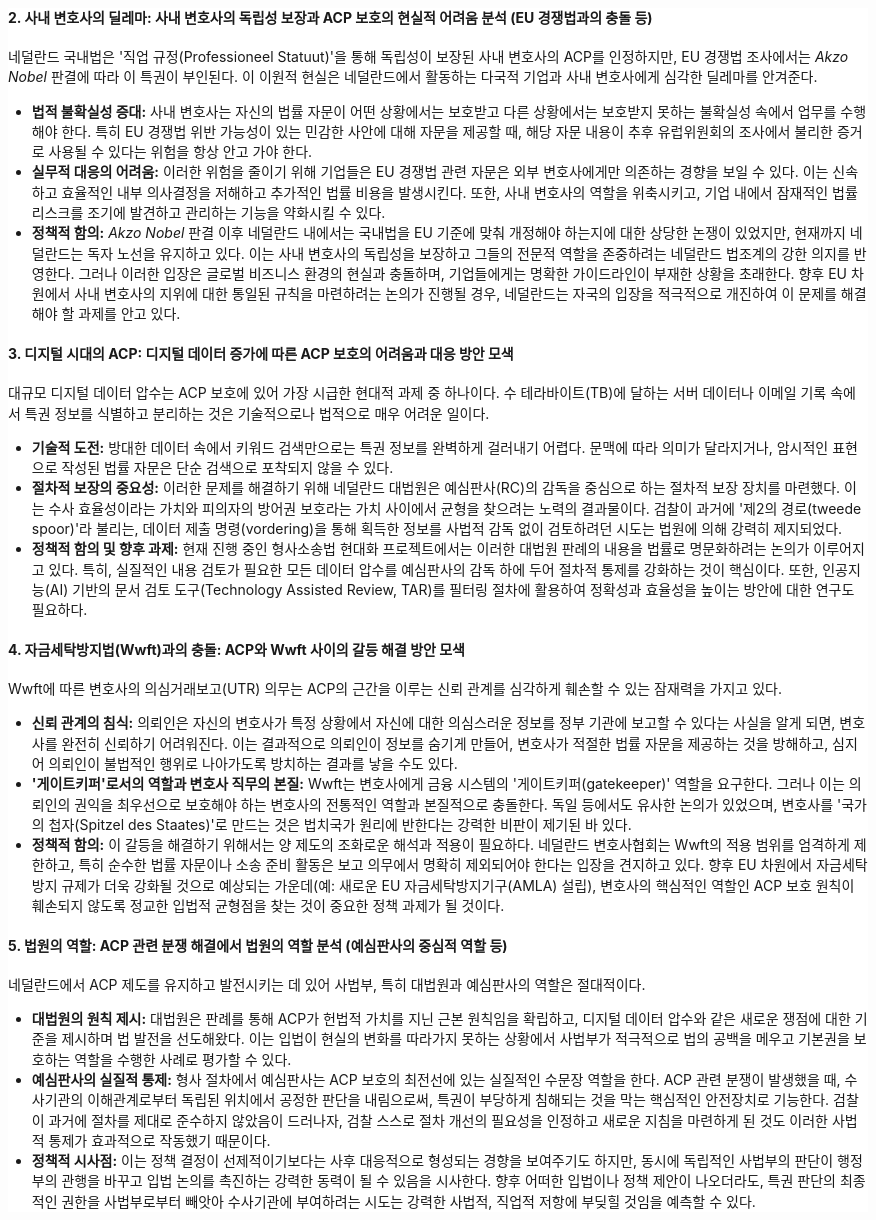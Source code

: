 #### **2. 사내 변호사의 딜레마: 사내 변호사의 독립성 보장과 ACP 보호의 현실적 어려움 분석 (EU 경쟁법과의 충돌 등)**

네덜란드 국내법은 '직업 규정(Professioneel Statuut)'을 통해 독립성이 보장된 사내 변호사의 ACP를 인정하지만, EU 경쟁법 조사에서는 *Akzo Nobel* 판결에 따라 이 특권이 부인된다. 이 이원적 현실은 네덜란드에서 활동하는 다국적 기업과 사내 변호사에게 심각한 딜레마를 안겨준다.

*   **법적 불확실성 증대:** 사내 변호사는 자신의 법률 자문이 어떤 상황에서는 보호받고 다른 상황에서는 보호받지 못하는 불확실성 속에서 업무를 수행해야 한다. 특히 EU 경쟁법 위반 가능성이 있는 민감한 사안에 대해 자문을 제공할 때, 해당 자문 내용이 추후 유럽위원회의 조사에서 불리한 증거로 사용될 수 있다는 위험을 항상 안고 가야 한다.
*   **실무적 대응의 어려움:** 이러한 위험을 줄이기 위해 기업들은 EU 경쟁법 관련 자문은 외부 변호사에게만 의존하는 경향을 보일 수 있다. 이는 신속하고 효율적인 내부 의사결정을 저해하고 추가적인 법률 비용을 발생시킨다. 또한, 사내 변호사의 역할을 위축시키고, 기업 내에서 잠재적인 법률 리스크를 조기에 발견하고 관리하는 기능을 약화시킬 수 있다.
*   **정책적 함의:** *Akzo Nobel* 판결 이후 네덜란드 내에서는 국내법을 EU 기준에 맞춰 개정해야 하는지에 대한 상당한 논쟁이 있었지만, 현재까지 네덜란드는 독자 노선을 유지하고 있다. 이는 사내 변호사의 독립성을 보장하고 그들의 전문적 역할을 존중하려는 네덜란드 법조계의 강한 의지를 반영한다. 그러나 이러한 입장은 글로벌 비즈니스 환경의 현실과 충돌하며, 기업들에게는 명확한 가이드라인이 부재한 상황을 초래한다. 향후 EU 차원에서 사내 변호사의 지위에 대한 통일된 규칙을 마련하려는 논의가 진행될 경우, 네덜란드는 자국의 입장을 적극적으로 개진하여 이 문제를 해결해야 할 과제를 안고 있다.

#### **3. 디지털 시대의 ACP: 디지털 데이터 증가에 따른 ACP 보호의 어려움과 대응 방안 모색**

대규모 디지털 데이터 압수는 ACP 보호에 있어 가장 시급한 현대적 과제 중 하나이다. 수 테라바이트(TB)에 달하는 서버 데이터나 이메일 기록 속에서 특권 정보를 식별하고 분리하는 것은 기술적으로나 법적으로 매우 어려운 일이다.

*   **기술적 도전:** 방대한 데이터 속에서 키워드 검색만으로는 특권 정보를 완벽하게 걸러내기 어렵다. 문맥에 따라 의미가 달라지거나, 암시적인 표현으로 작성된 법률 자문은 단순 검색으로 포착되지 않을 수 있다.
*   **절차적 보장의 중요성:** 이러한 문제를 해결하기 위해 네덜란드 대법원은 예심판사(RC)의 감독을 중심으로 하는 절차적 보장 장치를 마련했다. 이는 수사 효율성이라는 가치와 피의자의 방어권 보호라는 가치 사이에서 균형을 찾으려는 노력의 결과물이다. 검찰이 과거에 '제2의 경로(tweede spoor)'라 불리는, 데이터 제출 명령(vordering)을 통해 획득한 정보를 사법적 감독 없이 검토하려던 시도는 법원에 의해 강력히 제지되었다.
*   **정책적 함의 및 향후 과제:** 현재 진행 중인 형사소송법 현대화 프로젝트에서는 이러한 대법원 판례의 내용을 법률로 명문화하려는 논의가 이루어지고 있다. 특히, 실질적인 내용 검토가 필요한 모든 데이터 압수를 예심판사의 감독 하에 두어 절차적 통제를 강화하는 것이 핵심이다. 또한, 인공지능(AI) 기반의 문서 검토 도구(Technology Assisted Review, TAR)를 필터링 절차에 활용하여 정확성과 효율성을 높이는 방안에 대한 연구도 필요하다.

#### **4. 자금세탁방지법(Wwft)과의 충돌: ACP와 Wwft 사이의 갈등 해결 방안 모색**

Wwft에 따른 변호사의 의심거래보고(UTR) 의무는 ACP의 근간을 이루는 신뢰 관계를 심각하게 훼손할 수 있는 잠재력을 가지고 있다.

*   **신뢰 관계의 침식:** 의뢰인은 자신의 변호사가 특정 상황에서 자신에 대한 의심스러운 정보를 정부 기관에 보고할 수 있다는 사실을 알게 되면, 변호사를 완전히 신뢰하기 어려워진다. 이는 결과적으로 의뢰인이 정보를 숨기게 만들어, 변호사가 적절한 법률 자문을 제공하는 것을 방해하고, 심지어 의뢰인이 불법적인 행위로 나아가도록 방치하는 결과를 낳을 수도 있다.
*   **'게이트키퍼'로서의 역할과 변호사 직무의 본질:** Wwft는 변호사에게 금융 시스템의 '게이트키퍼(gatekeeper)' 역할을 요구한다. 그러나 이는 의뢰인의 권익을 최우선으로 보호해야 하는 변호사의 전통적인 역할과 본질적으로 충돌한다. 독일 등에서도 유사한 논의가 있었으며, 변호사를 '국가의 첩자(Spitzel des Staates)'로 만드는 것은 법치국가 원리에 반한다는 강력한 비판이 제기된 바 있다.
*   **정책적 함의:** 이 갈등을 해결하기 위해서는 양 제도의 조화로운 해석과 적용이 필요하다. 네덜란드 변호사협회는 Wwft의 적용 범위를 엄격하게 제한하고, 특히 순수한 법률 자문이나 소송 준비 활동은 보고 의무에서 명확히 제외되어야 한다는 입장을 견지하고 있다. 향후 EU 차원에서 자금세탁방지 규제가 더욱 강화될 것으로 예상되는 가운데(예: 새로운 EU 자금세탁방지기구(AMLA) 설립), 변호사의 핵심적인 역할인 ACP 보호 원칙이 훼손되지 않도록 정교한 입법적 균형점을 찾는 것이 중요한 정책 과제가 될 것이다.

#### **5. 법원의 역할: ACP 관련 분쟁 해결에서 법원의 역할 분석 (예심판사의 중심적 역할 등)**

네덜란드에서 ACP 제도를 유지하고 발전시키는 데 있어 사법부, 특히 대법원과 예심판사의 역할은 절대적이다.

*   **대법원의 원칙 제시:** 대법원은 판례를 통해 ACP가 헌법적 가치를 지닌 근본 원칙임을 확립하고, 디지털 데이터 압수와 같은 새로운 쟁점에 대한 기준을 제시하며 법 발전을 선도해왔다. 이는 입법이 현실의 변화를 따라가지 못하는 상황에서 사법부가 적극적으로 법의 공백을 메우고 기본권을 보호하는 역할을 수행한 사례로 평가할 수 있다.
*   **예심판사의 실질적 통제:** 형사 절차에서 예심판사는 ACP 보호의 최전선에 있는 실질적인 수문장 역할을 한다. ACP 관련 분쟁이 발생했을 때, 수사기관의 이해관계로부터 독립된 위치에서 공정한 판단을 내림으로써, 특권이 부당하게 침해되는 것을 막는 핵심적인 안전장치로 기능한다. 검찰이 과거에 절차를 제대로 준수하지 않았음이 드러나자, 검찰 스스로 절차 개선의 필요성을 인정하고 새로운 지침을 마련하게 된 것도 이러한 사법적 통제가 효과적으로 작동했기 때문이다.
*   **정책적 시사점:** 이는 정책 결정이 선제적이기보다는 사후 대응적으로 형성되는 경향을 보여주기도 하지만, 동시에 독립적인 사법부의 판단이 행정부의 관행을 바꾸고 입법 논의를 촉진하는 강력한 동력이 될 수 있음을 시사한다. 향후 어떠한 입법이나 정책 제안이 나오더라도, 특권 판단의 최종적인 권한을 사법부로부터 빼앗아 수사기관에 부여하려는 시도는 강력한 사법적, 직업적 저항에 부딪힐 것임을 예측할 수 있다.
